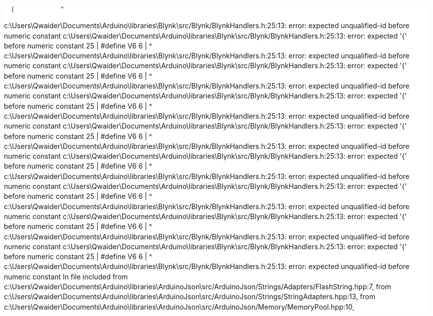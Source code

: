       |             ^
c:\Users\Qwaider\Documents\Arduino\libraries\Blynk\src/Blynk/BlynkHandlers.h:25:13: error: expected unqualified-id before numeric constant
c:\Users\Qwaider\Documents\Arduino\libraries\Blynk\src/Blynk/BlynkHandlers.h:25:13: error: expected '{' before numeric constant
   25 | #define V6  6
      |             ^
c:\Users\Qwaider\Documents\Arduino\libraries\Blynk\src/Blynk/BlynkHandlers.h:25:13: error: expected unqualified-id before numeric constant
c:\Users\Qwaider\Documents\Arduino\libraries\Blynk\src/Blynk/BlynkHandlers.h:25:13: error: expected '{' before numeric constant
   25 | #define V6  6
      |             ^
c:\Users\Qwaider\Documents\Arduino\libraries\Blynk\src/Blynk/BlynkHandlers.h:25:13: error: expected unqualified-id before numeric constant
c:\Users\Qwaider\Documents\Arduino\libraries\Blynk\src/Blynk/BlynkHandlers.h:25:13: error: expected '{' before numeric constant
   25 | #define V6  6
      |             ^
c:\Users\Qwaider\Documents\Arduino\libraries\Blynk\src/Blynk/BlynkHandlers.h:25:13: error: expected unqualified-id before numeric constant
c:\Users\Qwaider\Documents\Arduino\libraries\Blynk\src/Blynk/BlynkHandlers.h:25:13: error: expected '{' before numeric constant
   25 | #define V6  6
      |             ^
c:\Users\Qwaider\Documents\Arduino\libraries\Blynk\src/Blynk/BlynkHandlers.h:25:13: error: expected unqualified-id before numeric constant
c:\Users\Qwaider\Documents\Arduino\libraries\Blynk\src/Blynk/BlynkHandlers.h:25:13: error: expected '{' before numeric constant
   25 | #define V6  6
      |             ^
c:\Users\Qwaider\Documents\Arduino\libraries\Blynk\src/Blynk/BlynkHandlers.h:25:13: error: expected unqualified-id before numeric constant
c:\Users\Qwaider\Documents\Arduino\libraries\Blynk\src/Blynk/BlynkHandlers.h:25:13: error: expected '{' before numeric constant
   25 | #define V6  6
      |             ^
c:\Users\Qwaider\Documents\Arduino\libraries\Blynk\src/Blynk/BlynkHandlers.h:25:13: error: expected unqualified-id before numeric constant
c:\Users\Qwaider\Documents\Arduino\libraries\Blynk\src/Blynk/BlynkHandlers.h:25:13: error: expected '{' before numeric constant
   25 | #define V6  6
      |             ^
c:\Users\Qwaider\Documents\Arduino\libraries\Blynk\src/Blynk/BlynkHandlers.h:25:13: error: expected unqualified-id before numeric constant
c:\Users\Qwaider\Documents\Arduino\libraries\Blynk\src/Blynk/BlynkHandlers.h:25:13: error: expected '{' before numeric constant
   25 | #define V6  6
      |             ^
c:\Users\Qwaider\Documents\Arduino\libraries\Blynk\src/Blynk/BlynkHandlers.h:25:13: error: expected unqualified-id before numeric constant
In file included from c:\Users\Qwaider\Documents\Arduino\libraries\ArduinoJson\src/ArduinoJson/Strings/Adapters/FlashString.hpp:7,
                 from c:\Users\Qwaider\Documents\Arduino\libraries\ArduinoJson\src/ArduinoJson/Strings/StringAdapters.hpp:13,
                 from c:\Users\Qwaider\Documents\Arduino\libraries\ArduinoJson\src/ArduinoJson/Memory/MemoryPool.hpp:10,